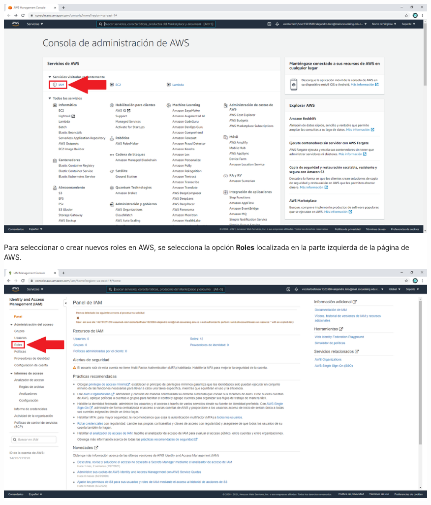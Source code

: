 ![img](https://github.com/Skullzo/AREP-Lab7/blob/main/img/AWS1.png)

Para seleccionar o crear nuevos roles en AWS, se selecciona la opción **Roles** localizada en la parte izquierda de la página de AWS.

![img](https://github.com/Skullzo/AREP-Lab7/blob/main/img/AWS2.png)
